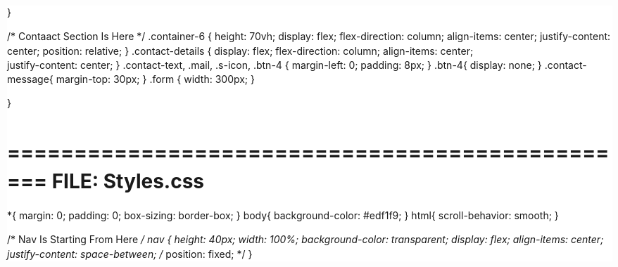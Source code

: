 }

/* Contaact Section Is Here */
.container-6 {
    height: 70vh;
    display: flex;
    flex-direction: column;
    align-items: center;
    justify-content: center;
    position: relative;
}
.contact-details {
    display: flex;
    flex-direction: column;
    align-items: center;    
    justify-content: center;
}
.contact-text,
.mail,
.s-icon,
.btn-4 {
    margin-left: 0;
    padding: 8px;
}
.btn-4{
    display: none;
}
.contact-message{
    margin-top: 30px;
}
.form {
    width: 300px;
}

}


================================================
FILE: Styles.css
================================================
*{
    margin: 0;
    padding: 0;
    box-sizing: border-box;
}
body{
    background-color: #edf1f9;
}
html{
    scroll-behavior: smooth;
}

/* Nav Is Starting From Here */
nav {
    height: 40px;
    width: 100%;
    background-color: transparent;
    display: flex;
    align-items: center;
    justify-content: space-between;
    /* position: fixed; */
}
